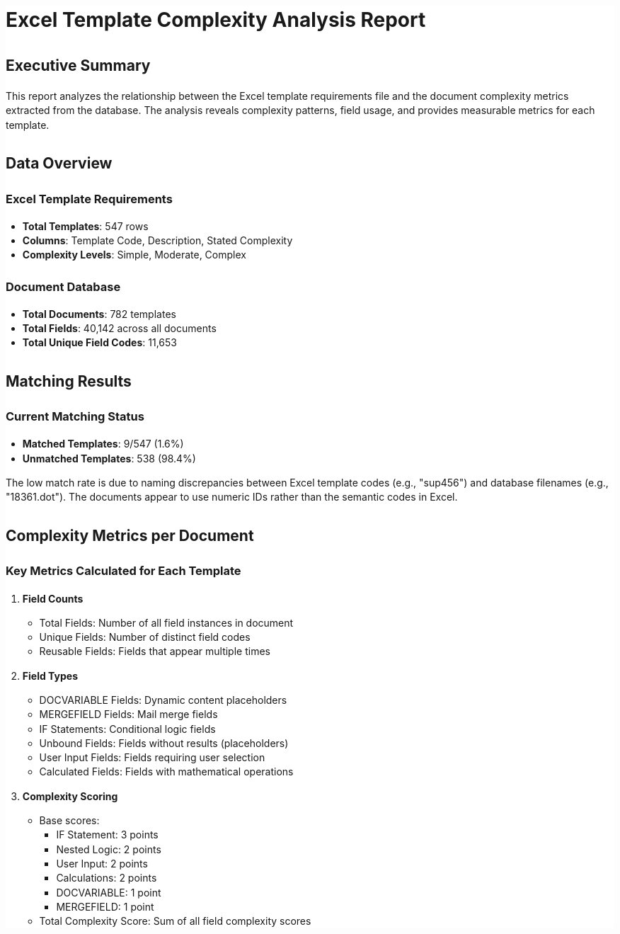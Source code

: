 # Excel Template Complexity Analysis Report

## Executive Summary
This report analyzes the relationship between the Excel template requirements file and the document complexity metrics extracted from the database. The analysis reveals complexity patterns, field usage, and provides measurable metrics for each template.

## Data Overview

### Excel Template Requirements
- **Total Templates**: 547 rows
- **Columns**: Template Code, Description, Stated Complexity
- **Complexity Levels**: Simple, Moderate, Complex

### Document Database
- **Total Documents**: 782 templates
- **Total Fields**: 40,142 across all documents
- **Total Unique Field Codes**: 11,653

## Matching Results

### Current Matching Status
- **Matched Templates**: 9/547 (1.6%)
- **Unmatched Templates**: 538 (98.4%)

The low match rate is due to naming discrepancies between Excel template codes (e.g., "sup456") and database filenames (e.g., "18361.dot"). The documents appear to use numeric IDs rather than the semantic codes in Excel.

## Complexity Metrics per Document

### Key Metrics Calculated for Each Template

1. **Field Counts**
   - Total Fields: Number of all field instances in document
   - Unique Fields: Number of distinct field codes
   - Reusable Fields: Fields that appear multiple times

2. **Field Types**
   - DOCVARIABLE Fields: Dynamic content placeholders
   - MERGEFIELD Fields: Mail merge fields
   - IF Statements: Conditional logic fields
   - Unbound Fields: Fields without results (placeholders)
   - User Input Fields: Fields requiring user selection
   - Calculated Fields: Fields with mathematical operations

3. **Complexity Scoring**
   - Base scores:
     - IF Statement: 3 points
     - Nested Logic: 2 points
     - User Input: 2 points
     - Calculations: 2 points
     - DOCVARIABLE: 1 point
     - MERGEFIELD: 1 point
   - Total Complexity Score: Sum of all field complexity scores
